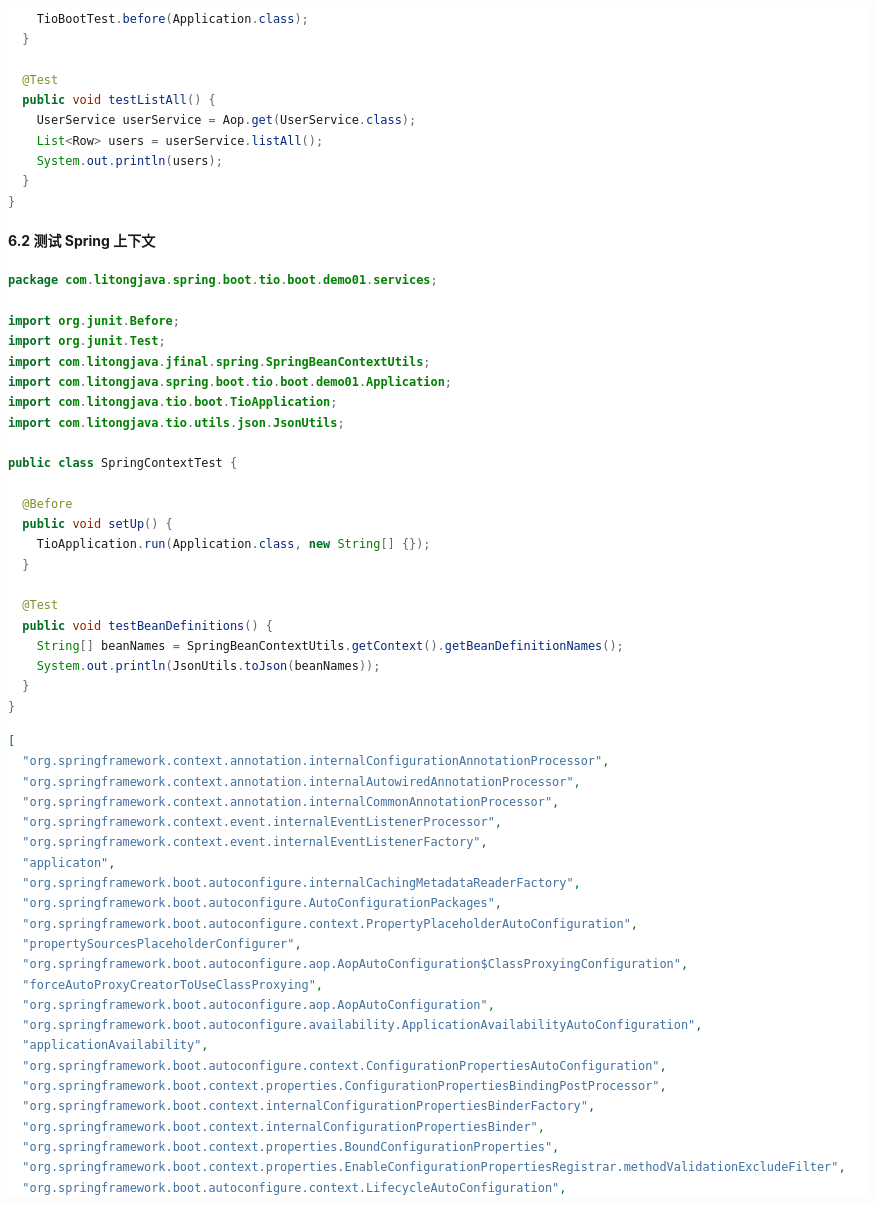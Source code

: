 ```java
    TioBootTest.before(Application.class);
  }

  @Test
  public void testListAll() {
    UserService userService = Aop.get(UserService.class);
    List<Row> users = userService.listAll();
    System.out.println(users);
  }
}
```

#### 6.2 测试 Spring 上下文

```java
package com.litongjava.spring.boot.tio.boot.demo01.services;

import org.junit.Before;
import org.junit.Test;
import com.litongjava.jfinal.spring.SpringBeanContextUtils;
import com.litongjava.spring.boot.tio.boot.demo01.Application;
import com.litongjava.tio.boot.TioApplication;
import com.litongjava.tio.utils.json.JsonUtils;

public class SpringContextTest {

  @Before
  public void setUp() {
    TioApplication.run(Application.class, new String[] {});
  }

  @Test
  public void testBeanDefinitions() {
    String[] beanNames = SpringBeanContextUtils.getContext().getBeanDefinitionNames();
    System.out.println(JsonUtils.toJson(beanNames));
  }
}
```

```json
[
  "org.springframework.context.annotation.internalConfigurationAnnotationProcessor",
  "org.springframework.context.annotation.internalAutowiredAnnotationProcessor",
  "org.springframework.context.annotation.internalCommonAnnotationProcessor",
  "org.springframework.context.event.internalEventListenerProcessor",
  "org.springframework.context.event.internalEventListenerFactory",
  "applicaton",
  "org.springframework.boot.autoconfigure.internalCachingMetadataReaderFactory",
  "org.springframework.boot.autoconfigure.AutoConfigurationPackages",
  "org.springframework.boot.autoconfigure.context.PropertyPlaceholderAutoConfiguration",
  "propertySourcesPlaceholderConfigurer",
  "org.springframework.boot.autoconfigure.aop.AopAutoConfiguration$ClassProxyingConfiguration",
  "forceAutoProxyCreatorToUseClassProxying",
  "org.springframework.boot.autoconfigure.aop.AopAutoConfiguration",
  "org.springframework.boot.autoconfigure.availability.ApplicationAvailabilityAutoConfiguration",
  "applicationAvailability",
  "org.springframework.boot.autoconfigure.context.ConfigurationPropertiesAutoConfiguration",
  "org.springframework.boot.context.properties.ConfigurationPropertiesBindingPostProcessor",
  "org.springframework.boot.context.internalConfigurationPropertiesBinderFactory",
  "org.springframework.boot.context.internalConfigurationPropertiesBinder",
  "org.springframework.boot.context.properties.BoundConfigurationProperties",
  "org.springframework.boot.context.properties.EnableConfigurationPropertiesRegistrar.methodValidationExcludeFilter",
  "org.springframework.boot.autoconfigure.context.LifecycleAutoConfiguration",
```